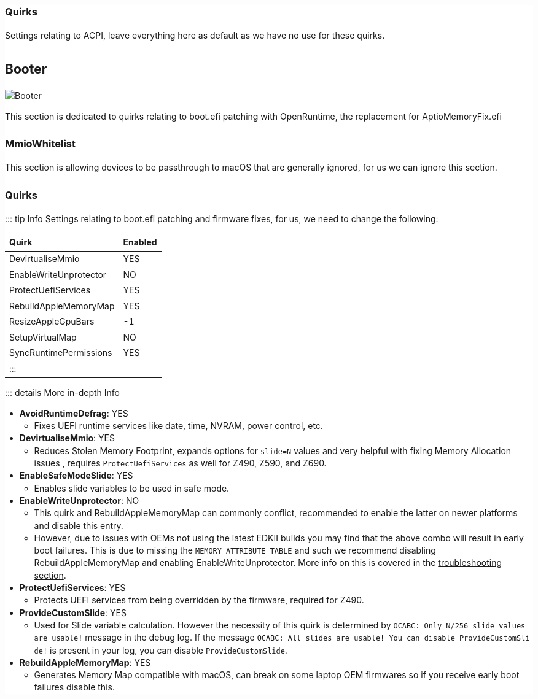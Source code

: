 ### Quirks

Settings relating to ACPI, leave everything here as default as we have no use for these quirks.

## Booter

![Booter](../images/config/config-universal/hedt-booter.png)

This section is dedicated to quirks relating to boot.efi patching with OpenRuntime, the replacement for AptioMemoryFix.efi

### MmioWhitelist

This section is allowing devices to be passthrough to macOS that are generally ignored, for us we can ignore this section.

### Quirks

::: tip Info
Settings relating to boot.efi patching and firmware fixes, for us, we need to change the following:

| Quirk                  | Enabled |
| :--------------------- | :------ |
| DevirtualiseMmio       | YES     |
| EnableWriteUnprotector | NO      |
| ProtectUefiServices    | YES     |
| RebuildAppleMemoryMap  | YES     |
| ResizeAppleGpuBars     | -1      |
| SetupVirtualMap        | NO      |
| SyncRuntimePermissions | YES     |
| :::                    |         |

::: details More in-depth Info

* **AvoidRuntimeDefrag**: YES
  * Fixes UEFI runtime services like date, time, NVRAM, power control, etc.
* **DevirtualiseMmio**: YES
  * Reduces Stolen Memory Footprint, expands options for `slide=N` values and very helpful with fixing Memory Allocation issues , requires `ProtectUefiServices` as well for Z490, Z590, and Z690.
* **EnableSafeModeSlide**: YES
  * Enables slide variables to be used in safe mode.
* **EnableWriteUnprotector**: NO
  * This quirk and RebuildAppleMemoryMap can commonly conflict, recommended to enable the latter on newer platforms and disable this entry.
  * However, due to issues with OEMs not using the latest EDKII builds you may find that the above combo will result in early boot failures. This is due to missing the `MEMORY_ATTRIBUTE_TABLE` and such we recommend disabling RebuildAppleMemoryMap and enabling EnableWriteUnprotector. More info on this is covered in the [troubleshooting section](/troubleshooting/extended/kernel-issues.md#stuck-on-eb-log-exitbs-start).
* **ProtectUefiServices**: YES
  * Protects UEFI services from being overridden by the firmware, required for Z490.
* **ProvideCustomSlide**: YES
  * Used for Slide variable calculation. However the necessity of this quirk is determined by `OCABC: Only N/256 slide values are usable!` message in the debug log. If the message `OCABC: All slides are usable! You can disable ProvideCustomSlide!` is present in your log, you can disable `ProvideCustomSlide`.
* **RebuildAppleMemoryMap**: YES
  * Generates Memory Map compatible with macOS, can break on some laptop OEM firmwares so if you receive early boot failures disable this.